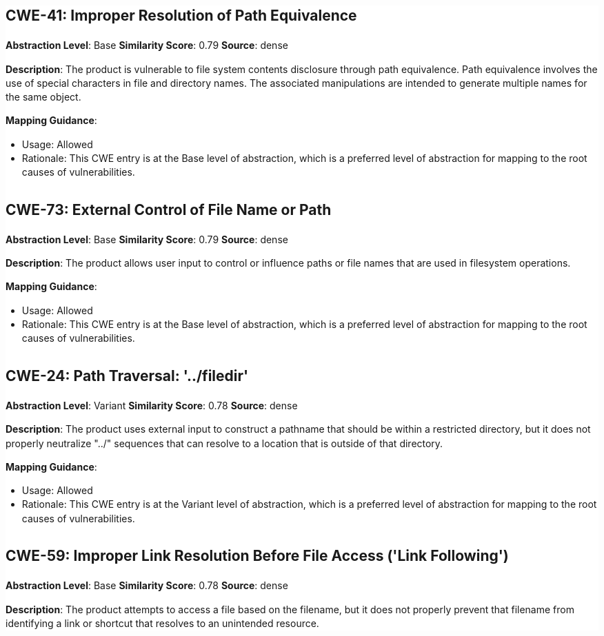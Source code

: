 ## CWE-41: Improper Resolution of Path Equivalence
**Abstraction Level**: Base
**Similarity Score**: 0.79
**Source**: dense

**Description**:
The product is vulnerable to file system contents disclosure through path equivalence. Path equivalence involves the use of special characters in file and directory names. The associated manipulations are intended to generate multiple names for the same object.

**Mapping Guidance**:
- Usage: Allowed
- Rationale: This CWE entry is at the Base level of abstraction, which is a preferred level of abstraction for mapping to the root causes of vulnerabilities.

## CWE-73: External Control of File Name or Path
**Abstraction Level**: Base
**Similarity Score**: 0.79
**Source**: dense

**Description**:
The product allows user input to control or influence paths or file names that are used in filesystem operations.

**Mapping Guidance**:
- Usage: Allowed
- Rationale: This CWE entry is at the Base level of abstraction, which is a preferred level of abstraction for mapping to the root causes of vulnerabilities.

## CWE-24: Path Traversal: '../filedir'
**Abstraction Level**: Variant
**Similarity Score**: 0.78
**Source**: dense

**Description**:
The product uses external input to construct a pathname that should be within a restricted directory, but it does not properly neutralize "../" sequences that can resolve to a location that is outside of that directory.

**Mapping Guidance**:
- Usage: Allowed
- Rationale: This CWE entry is at the Variant level of abstraction, which is a preferred level of abstraction for mapping to the root causes of vulnerabilities.

## CWE-59: Improper Link Resolution Before File Access ('Link Following')
**Abstraction Level**: Base
**Similarity Score**: 0.78
**Source**: dense

**Description**:
The product attempts to access a file based on the filename, but it does not properly prevent that filename from identifying a link or shortcut that resolves to an unintended resource.
